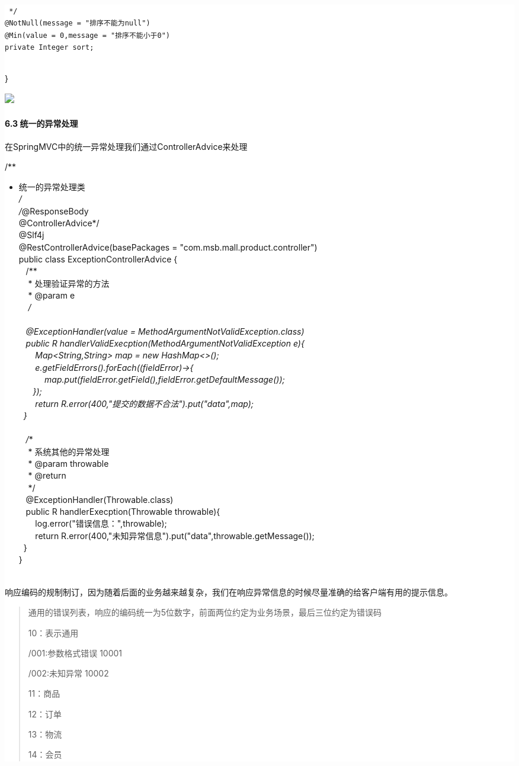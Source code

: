      */  
    @NotNull(message = "排序不能为null")  
    @Min(value = 0,message = "排序不能小于0")  
    private Integer sort;  
​  
}

![](b6b8657374804ba8b7bc7dd032a1803f.png)

#### 6.3 统一的异常处理

在SpringMVC中的统一异常处理我们通过ControllerAdvice来处理

/**  
 * 统一的异常处理类  
 */  
/*@ResponseBody  
@ControllerAdvice*/  
@Slf4j  
@RestControllerAdvice(basePackages = "com.msb.mall.product.controller")  
public class ExceptionControllerAdvice {  
    /**  
     * 处理验证异常的方法  
     * @param e  
     */  
​  
    @ExceptionHandler(value = MethodArgumentNotValidException.class)  
    public R handlerValidExecption(MethodArgumentNotValidException e){  
        Map<String,String> map = new HashMap<>();  
        e.getFieldErrors().forEach((fieldError)->{  
            map.put(fieldError.getField(),fieldError.getDefaultMessage());  
        });  
        return R.error(400,"提交的数据不合法").put("data",map);  
    }  
​  
    /**  
     * 系统其他的异常处理  
     * @param throwable  
     * @return  
     */  
    @ExceptionHandler(Throwable.class)  
    public R handlerExecption(Throwable throwable){  
        log.error("错误信息：",throwable);  
        return R.error(400,"未知异常信息").put("data",throwable.getMessage());  
    }  
}  
​

响应编码的规制制订，因为随着后面的业务越来越复杂，我们在响应异常信息的时候尽量准确的给客户端有用的提示信息。

> 通用的错误列表，响应的编码统一为5位数字，前面两位约定为业务场景，最后三位约定为错误码
> 
> 10：表示通用
> 
> /001:参数格式错误 10001
> 
> /002:未知异常 10002
> 
> 11：商品
> 
> 12：订单
> 
> 13：物流
> 
> 14：会员